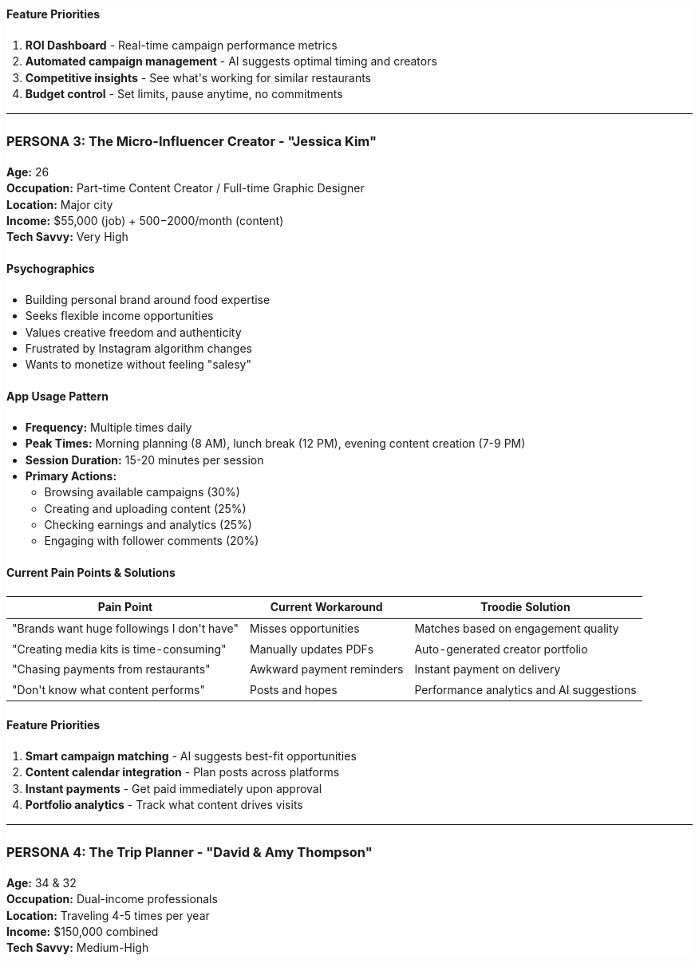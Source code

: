#### Feature Priorities
1. **ROI Dashboard** - Real-time campaign performance metrics
2. **Automated campaign management** - AI suggests optimal timing and creators
3. **Competitive insights** - See what's working for similar restaurants
4. **Budget control** - Set limits, pause anytime, no commitments

---

### PERSONA 3: The Micro-Influencer Creator - "Jessica Kim"
**Age:** 26  
**Occupation:** Part-time Content Creator / Full-time Graphic Designer  
**Location:** Major city  
**Income:** $55,000 (job) + $500-$2000/month (content)  
**Tech Savvy:** Very High  

#### Psychographics
- Building personal brand around food expertise
- Seeks flexible income opportunities
- Values creative freedom and authenticity
- Frustrated by Instagram algorithm changes
- Wants to monetize without feeling "salesy"

#### App Usage Pattern
- **Frequency:** Multiple times daily
- **Peak Times:** Morning planning (8 AM), lunch break (12 PM), evening content creation (7-9 PM)
- **Session Duration:** 15-20 minutes per session
- **Primary Actions:**
  - Browsing available campaigns (30%)
  - Creating and uploading content (25%)
  - Checking earnings and analytics (25%)
  - Engaging with follower comments (20%)

#### Current Pain Points & Solutions
| Pain Point | Current Workaround | Troodie Solution |
|------------|-------------------|------------------|
| "Brands want huge followings I don't have" | Misses opportunities | Matches based on engagement quality |
| "Creating media kits is time-consuming" | Manually updates PDFs | Auto-generated creator portfolio |
| "Chasing payments from restaurants" | Awkward payment reminders | Instant payment on delivery |
| "Don't know what content performs" | Posts and hopes | Performance analytics and AI suggestions |

#### Feature Priorities
1. **Smart campaign matching** - AI suggests best-fit opportunities
2. **Content calendar integration** - Plan posts across platforms
3. **Instant payments** - Get paid immediately upon approval
4. **Portfolio analytics** - Track what content drives visits

---

### PERSONA 4: The Trip Planner - "David & Amy Thompson"
**Age:** 34 & 32  
**Occupation:** Dual-income professionals  
**Location:** Traveling 4-5 times per year  
**Income:** $150,000 combined  
**Tech Savvy:** Medium-High  
